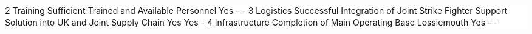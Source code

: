 </Td>
</Tr>
<tr>
<td Colspan="2">
2
</Td>
<td>
Training
</Td>
<td>
Sufficient Trained and Available Personnel
</Td>
<td>
Yes
</Td>
<td>
-
</Td>
<td>
-
</Td>
</Tr>
<tr>
<td Colspan="2">
3
</Td>
<td>
Logistics
</Td>
<td>
Successful Integration of Joint Strike Fighter Support Solution into UK and Joint Supply Chain
</Td>
<td>
Yes
</Td>
<td>
Yes
</Td>
<td>
-
</Td>
</Tr>
<tr>
<td Colspan="2">
4
</Td>
<td>
Infrastructure
</Td>
<td>
Completion of Main Operating Base Lossiemouth
</Td>
<td>
Yes
</Td>
<td>
-
</Td>
<td>
-
</Td>
</Tr>
<tr>
<td Colspan="2">